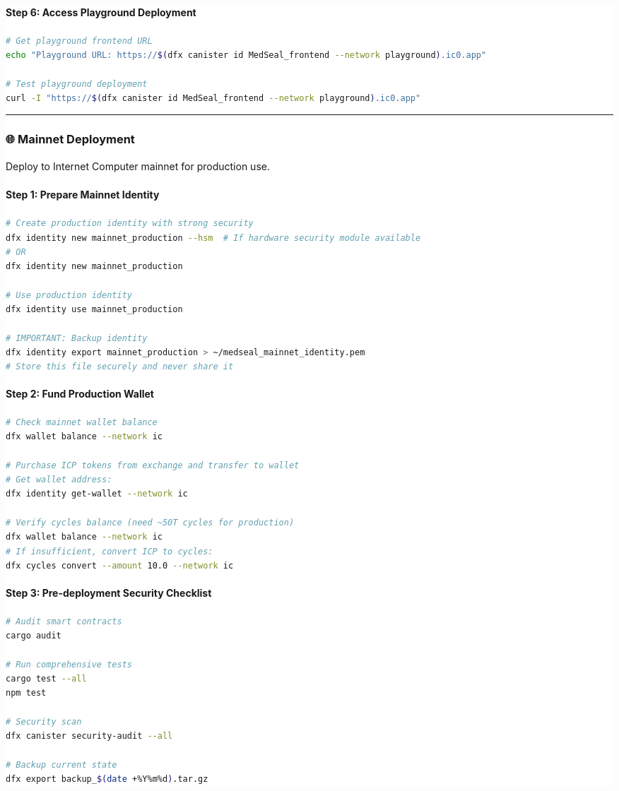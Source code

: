 #### Step 6: Access Playground Deployment
```bash
# Get playground frontend URL
echo "Playground URL: https://$(dfx canister id MedSeal_frontend --network playground).ic0.app"

# Test playground deployment
curl -I "https://$(dfx canister id MedSeal_frontend --network playground).ic0.app"
```

---

### 🌐 Mainnet Deployment

Deploy to Internet Computer mainnet for production use.

#### Step 1: Prepare Mainnet Identity
```bash
# Create production identity with strong security
dfx identity new mainnet_production --hsm  # If hardware security module available
# OR
dfx identity new mainnet_production

# Use production identity
dfx identity use mainnet_production

# IMPORTANT: Backup identity
dfx identity export mainnet_production > ~/medseal_mainnet_identity.pem
# Store this file securely and never share it
```

#### Step 2: Fund Production Wallet
```bash
# Check mainnet wallet balance
dfx wallet balance --network ic

# Purchase ICP tokens from exchange and transfer to wallet
# Get wallet address:
dfx identity get-wallet --network ic

# Verify cycles balance (need ~50T cycles for production)
dfx wallet balance --network ic
# If insufficient, convert ICP to cycles:
dfx cycles convert --amount 10.0 --network ic
```

#### Step 3: Pre-deployment Security Checklist
```bash
# Audit smart contracts
cargo audit

# Run comprehensive tests
cargo test --all
npm test

# Security scan
dfx canister security-audit --all

# Backup current state
dfx export backup_$(date +%Y%m%d).tar.gz
```
